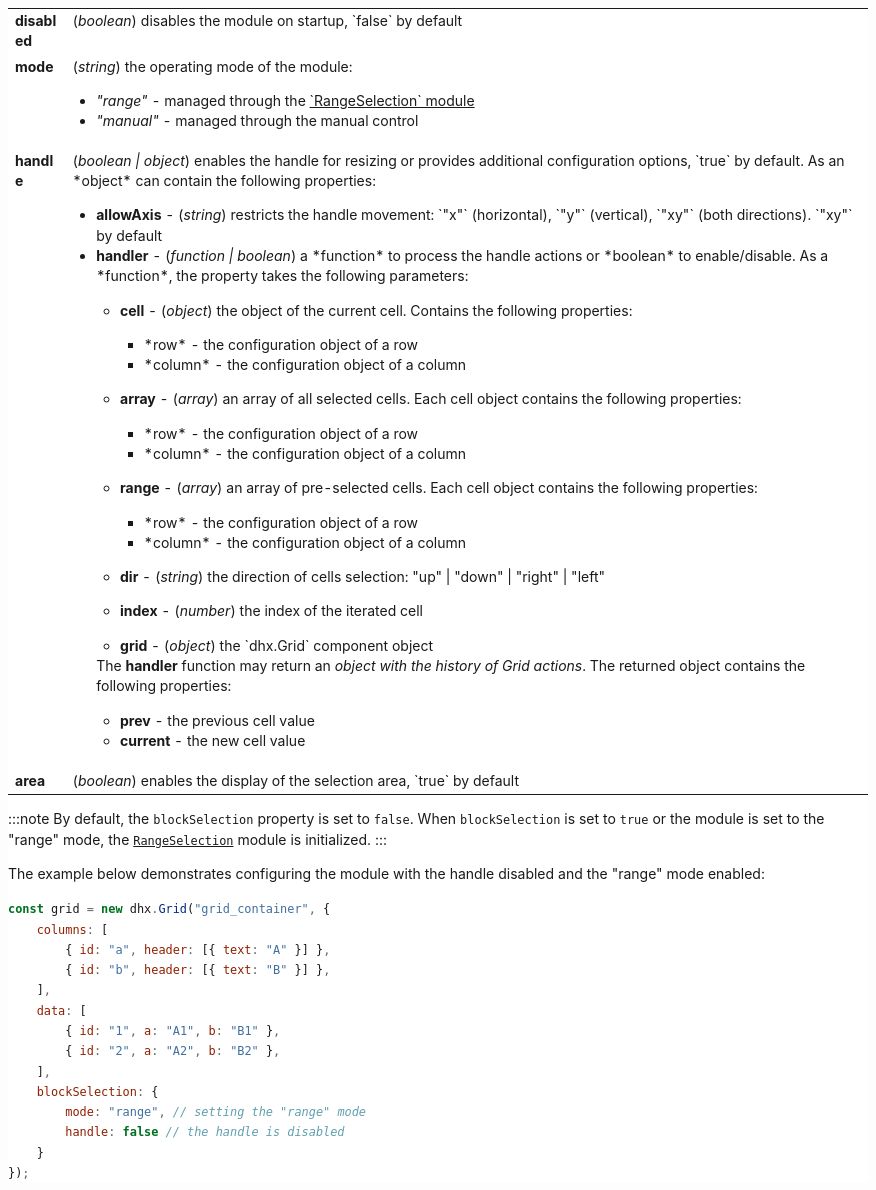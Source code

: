 <table>
    <tbody>
        <tr>
            <td><b>disabled</b></td>
            <td>(<i>boolean</i>) disables the module on startup, `false` by default</td>
        </tr>
        <tr>
            <td><b>mode</b></td>
            <td>(<i>string</i>) the operating mode of the module:<ul><li><i>"range"</i> - managed through the <a href="../../usage_rangeselection/">`RangeSelection` module</a></li><li><i>"manual"</i> - managed through the manual control</li></ul></td>
        </tr>
        <tr>
            <td><b>handle</b></td>
            <td>(<i>boolean | object</i>) enables the handle for resizing or provides additional configuration options, `true` by default. As an *object* can contain the following properties:<ul><li><b>allowAxis</b> - (<i>string</i>) restricts the handle movement: `"x"` (horizontal), `"y"` (vertical), `"xy"` (both directions). `"xy"` by default</li><li><b>handler</b> - (<i>function | boolean</i>) a *function* to process the handle actions or *boolean* to enable/disable. As a *function*, the property takes the following parameters:</li><ul><li><b>cell</b> - (<i>object</i>) the object of the current cell. Contains the following properties:</li><ul><li>*row* - the configuration object of a row</li><li>*column* - the configuration object of a column</li></ul></ul><ul><li><b>array</b> - (<i>array</i>) an array of all selected cells. Each cell object contains the following properties: </li><ul><li>*row* - the configuration object of a row</li><li>*column* - the configuration object of a column</li></ul></ul><ul><li><b>range</b> - (<i>array</i>) an array of pre-selected cells. Each cell object contains the following properties: </li><ul><li>*row* - the configuration object of a row</li><li>*column* - the configuration object of a column</li></ul></ul><ul><li><b>dir</b> - (<i>string</i>) the direction of cells selection: "up" | "down" | "right" | "left"</li></ul><ul><li><b>index</b> - (<i>number</i>) the index of the iterated cell</li></ul><ul><li><b>grid</b> - (<i>object</i>) the `dhx.Grid` component object</li></ul>The <b>handler</b> function may return an <i>object with the history of Grid actions</i>. The returned object contains the following properties:<ul><li><b>prev</b> - the previous cell value</li><li><b>current</b> - the new cell value</li></ul></ul></td>
        </tr>
        <tr>
            <td><b>area</b></td>
            <td>(<i>boolean</i>) enables the display of the selection area, `true` by default</td>
        </tr>
    </tbody>
</table>

:::note
By default, the `blockSelection` property is set to `false`. When `blockSelection` is set to `true` or the module is set to the "range" mode, the [`RangeSelection`](grid/usage_rangeselection.md) module is initialized.
:::

The example below demonstrates configuring the module with the handle disabled and the "range" mode enabled:

~~~jsx {10-13}
const grid = new dhx.Grid("grid_container", {
    columns: [
        { id: "a", header: [{ text: "A" }] },
        { id: "b", header: [{ text: "B" }] },
    ],
    data: [
        { id: "1", a: "A1", b: "B1" },
        { id: "2", a: "A2", b: "B2" },
    ],
    blockSelection: {
        mode: "range", // setting the "range" mode
        handle: false // the handle is disabled
    }
});
~~~
